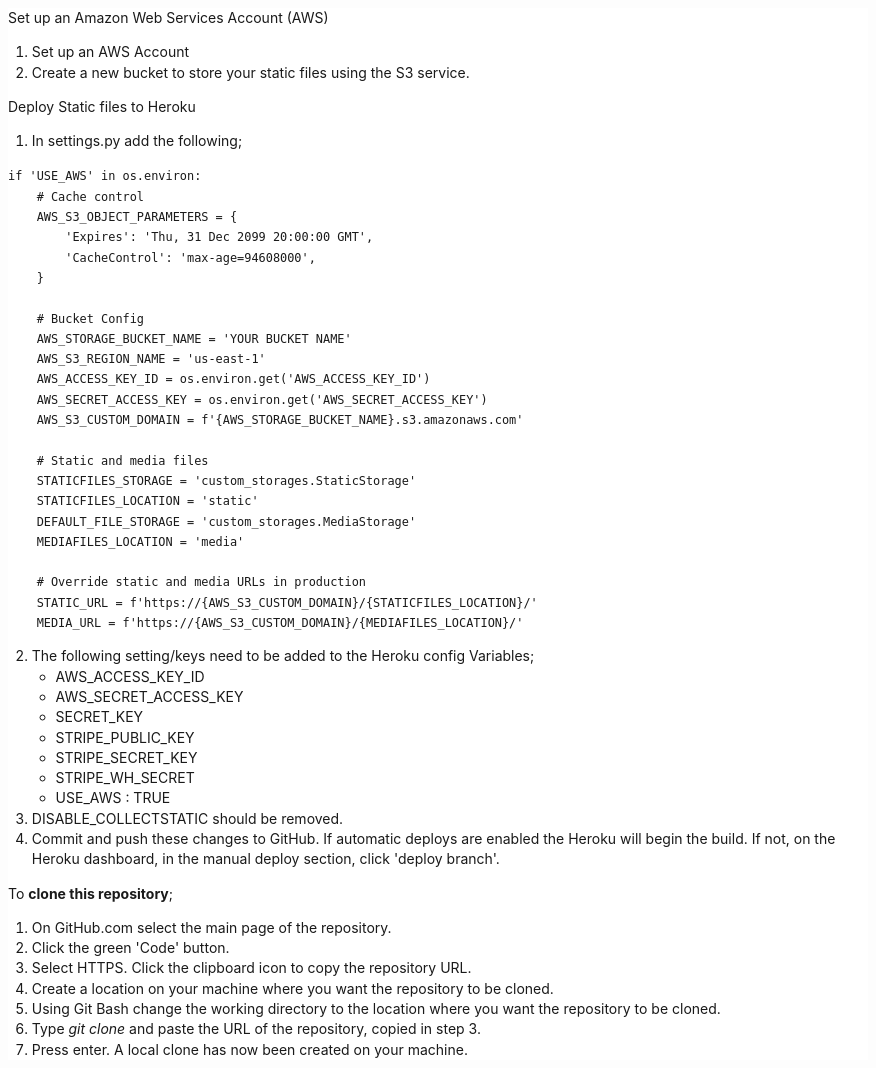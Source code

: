 Set up an Amazon Web Services Account (AWS)

1. Set up an AWS Account
2. Create a new bucket to store your static files using the S3 service.

Deploy Static files to Heroku

1. In settings.py add the following;
```
if 'USE_AWS' in os.environ:
    # Cache control
    AWS_S3_OBJECT_PARAMETERS = {
        'Expires': 'Thu, 31 Dec 2099 20:00:00 GMT',
        'CacheControl': 'max-age=94608000',
    }

    # Bucket Config
    AWS_STORAGE_BUCKET_NAME = 'YOUR BUCKET NAME'
    AWS_S3_REGION_NAME = 'us-east-1'
    AWS_ACCESS_KEY_ID = os.environ.get('AWS_ACCESS_KEY_ID')
    AWS_SECRET_ACCESS_KEY = os.environ.get('AWS_SECRET_ACCESS_KEY')
    AWS_S3_CUSTOM_DOMAIN = f'{AWS_STORAGE_BUCKET_NAME}.s3.amazonaws.com'

    # Static and media files
    STATICFILES_STORAGE = 'custom_storages.StaticStorage'
    STATICFILES_LOCATION = 'static'
    DEFAULT_FILE_STORAGE = 'custom_storages.MediaStorage'
    MEDIAFILES_LOCATION = 'media'

    # Override static and media URLs in production
    STATIC_URL = f'https://{AWS_S3_CUSTOM_DOMAIN}/{STATICFILES_LOCATION}/'
    MEDIA_URL = f'https://{AWS_S3_CUSTOM_DOMAIN}/{MEDIAFILES_LOCATION}/'
```
2. The following setting/keys need to be added to the Heroku config Variables;
   - AWS_ACCESS_KEY_ID
   - AWS_SECRET_ACCESS_KEY
   - SECRET_KEY
   - STRIPE_PUBLIC_KEY
   - STRIPE_SECRET_KEY
   - STRIPE_WH_SECRET
   - USE_AWS : TRUE
3. DISABLE_COLLECTSTATIC should be removed.
4. Commit and push these changes to GitHub. If automatic deploys are enabled the Heroku will begin the build. If not, on the Heroku dashboard, in the manual deploy section, click 'deploy branch'.

To **clone this repository**;

1. On GitHub.com select the main page of the repository.
2. Click the green 'Code' button.
3. Select HTTPS. Click the clipboard icon to copy the repository URL.
4. Create a location on your machine where you want the repository to be cloned.
5. Using Git Bash change the working directory to the location where you want the repository to be cloned.
6. Type *git clone* and paste the URL of the repository, copied in step 3.
7. Press enter. A local clone has now been created on your machine.  
